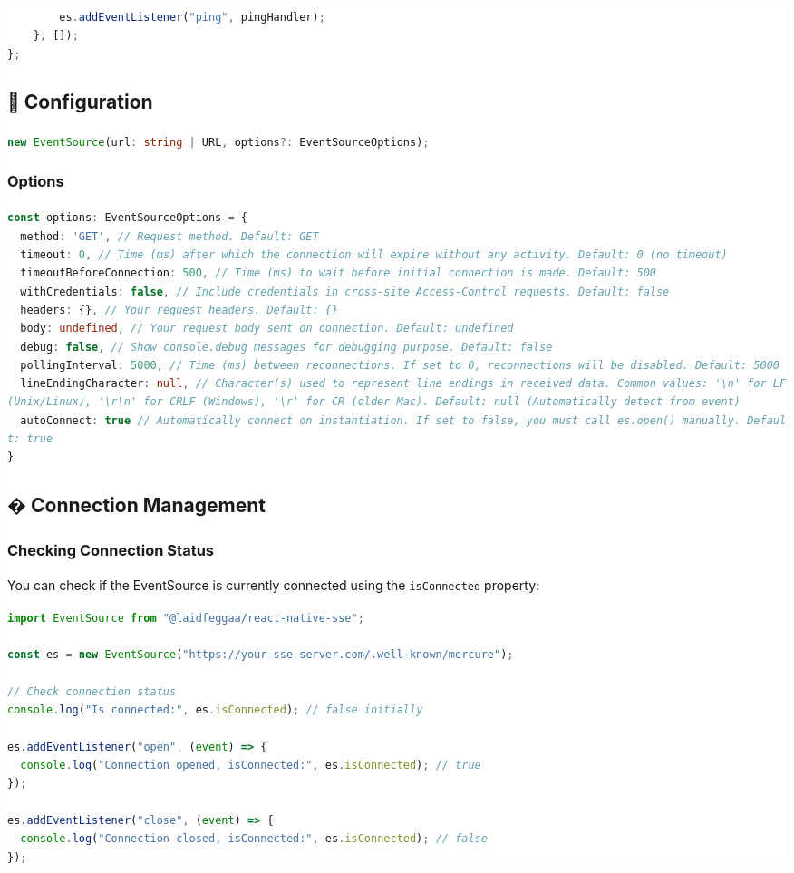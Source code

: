 ```typescript
        es.addEventListener("ping", pingHandler);
    }, []);
};
```

## 📖 Configuration

```typescript
new EventSource(url: string | URL, options?: EventSourceOptions);
```

### Options

```typescript
const options: EventSourceOptions = {
  method: 'GET', // Request method. Default: GET
  timeout: 0, // Time (ms) after which the connection will expire without any activity. Default: 0 (no timeout)
  timeoutBeforeConnection: 500, // Time (ms) to wait before initial connection is made. Default: 500
  withCredentials: false, // Include credentials in cross-site Access-Control requests. Default: false
  headers: {}, // Your request headers. Default: {}
  body: undefined, // Your request body sent on connection. Default: undefined
  debug: false, // Show console.debug messages for debugging purpose. Default: false
  pollingInterval: 5000, // Time (ms) between reconnections. If set to 0, reconnections will be disabled. Default: 5000
  lineEndingCharacter: null, // Character(s) used to represent line endings in received data. Common values: '\n' for LF (Unix/Linux), '\r\n' for CRLF (Windows), '\r' for CR (older Mac). Default: null (Automatically detect from event)
  autoConnect: true // Automatically connect on instantiation. If set to false, you must call es.open() manually. Default: true
}
```

## � Connection Management

### Checking Connection Status

You can check if the EventSource is currently connected using the `isConnected` property:

```js
import EventSource from "@laidfeggaa/react-native-sse";

const es = new EventSource("https://your-sse-server.com/.well-known/mercure");

// Check connection status
console.log("Is connected:", es.isConnected); // false initially

es.addEventListener("open", (event) => {
  console.log("Connection opened, isConnected:", es.isConnected); // true
});

es.addEventListener("close", (event) => {
  console.log("Connection closed, isConnected:", es.isConnected); // false
});
```
